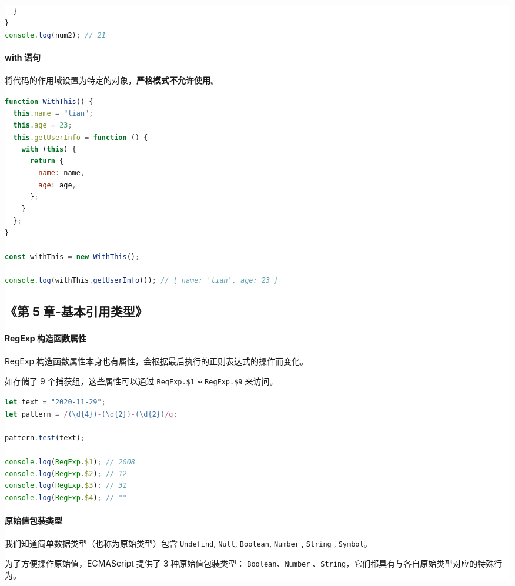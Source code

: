 ```js
  }
}
console.log(num2); // 21
```

#### with 语句

将代码的作用域设置为特定的对象，**严格模式不允许使用**。

```js
function WithThis() {
  this.name = "lian";
  this.age = 23;
  this.getUserInfo = function () {
    with (this) {
      return {
        name: name,
        age: age,
      };
    }
  };
}

const withThis = new WithThis();

console.log(withThis.getUserInfo()); // { name: 'lian', age: 23 }
```

## 《第 5 章-基本引用类型》

#### RegExp 构造函数属性

RegExp 构造函数属性本身也有属性，会根据最后执行的正则表达式的操作而变化。

如存储了 9 个捕获组，这些属性可以通过 `RegExp.$1` ~ `RegExp.$9` 来访问。

```js
let text = "2020-11-29";
let pattern = /(\d{4})-(\d{2})-(\d{2})/g;

pattern.test(text);

console.log(RegExp.$1); // 2008
console.log(RegExp.$2); // 12
console.log(RegExp.$3); // 31
console.log(RegExp.$4); // ""
```

#### 原始值包装类型

我们知道简单数据类型（也称为原始类型）包含 `Undefind`, `Null`, `Boolean`, `Number` , `String` , `Symbol`。

为了方便操作原始值，ECMAScript 提供了 3 种原始值包装类型： `Boolean`、`Number` 、`String`，它们都具有与各自原始类型对应的特殊行为。
